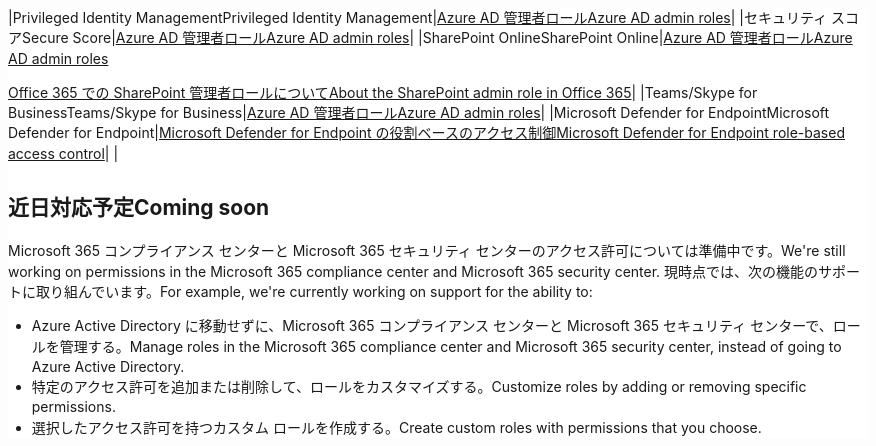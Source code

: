 |<span data-ttu-id="5cd11-182">Privileged Identity Management</span><span class="sxs-lookup"><span data-stu-id="5cd11-182">Privileged Identity Management</span></span>|[<span data-ttu-id="5cd11-183">Azure AD 管理者ロール</span><span class="sxs-lookup"><span data-stu-id="5cd11-183">Azure AD admin roles</span></span>](/azure/active-directory/users-groups-roles/directory-assign-admin-roles)|
|<span data-ttu-id="5cd11-184">セキュリティ スコア</span><span class="sxs-lookup"><span data-stu-id="5cd11-184">Secure Score</span></span>|[<span data-ttu-id="5cd11-185">Azure AD 管理者ロール</span><span class="sxs-lookup"><span data-stu-id="5cd11-185">Azure AD admin roles</span></span>](/azure/active-directory/users-groups-roles/directory-assign-admin-roles)|
|<span data-ttu-id="5cd11-186">SharePoint Online</span><span class="sxs-lookup"><span data-stu-id="5cd11-186">SharePoint Online</span></span>|[<span data-ttu-id="5cd11-187">Azure AD 管理者ロール</span><span class="sxs-lookup"><span data-stu-id="5cd11-187">Azure AD admin roles</span></span>](/azure/active-directory/users-groups-roles/directory-assign-admin-roles) <p> [<span data-ttu-id="5cd11-188">Office 365 での SharePoint 管理者ロールについて</span><span class="sxs-lookup"><span data-stu-id="5cd11-188">About the SharePoint admin role in Office 365</span></span>](/sharepoint/sharepoint-admin-role)|
|<span data-ttu-id="5cd11-189">Teams/Skype for Business</span><span class="sxs-lookup"><span data-stu-id="5cd11-189">Teams/Skype for Business</span></span>|[<span data-ttu-id="5cd11-190">Azure AD 管理者ロール</span><span class="sxs-lookup"><span data-stu-id="5cd11-190">Azure AD admin roles</span></span>](/azure/active-directory/users-groups-roles/directory-assign-admin-roles)|
|<span data-ttu-id="5cd11-191">Microsoft Defender for Endpoint</span><span class="sxs-lookup"><span data-stu-id="5cd11-191">Microsoft Defender for Endpoint</span></span>|[<span data-ttu-id="5cd11-192">Microsoft Defender for Endpoint の役割ベースのアクセス制御</span><span class="sxs-lookup"><span data-stu-id="5cd11-192">Microsoft Defender for Endpoint role-based access control</span></span>](/windows/security/threat-protection/windows-defender-atp/rbac-windows-defender-advanced-threat-protection)|
|

## <a name="coming-soon"></a><span data-ttu-id="5cd11-193">近日対応予定</span><span class="sxs-lookup"><span data-stu-id="5cd11-193">Coming soon</span></span>

<span data-ttu-id="5cd11-194">Microsoft 365 コンプライアンス センターと Microsoft 365 セキュリティ センターのアクセス許可については準備中です。</span><span class="sxs-lookup"><span data-stu-id="5cd11-194">We're still working on permissions in the Microsoft 365 compliance center and Microsoft 365 security center.</span></span> <span data-ttu-id="5cd11-195">現時点では、次の機能のサポートに取り組んでいます。</span><span class="sxs-lookup"><span data-stu-id="5cd11-195">For example, we're currently working on support for the ability to:</span></span>

- <span data-ttu-id="5cd11-196">Azure Active Directory に移動せずに、Microsoft 365 コンプライアンス センターと Microsoft 365 セキュリティ センターで、ロールを管理する。</span><span class="sxs-lookup"><span data-stu-id="5cd11-196">Manage roles in the Microsoft 365 compliance center and Microsoft 365 security center, instead of going to Azure Active Directory.</span></span>
- <span data-ttu-id="5cd11-197">特定のアクセス許可を追加または削除して、ロールをカスタマイズする。</span><span class="sxs-lookup"><span data-stu-id="5cd11-197">Customize roles by adding or removing specific permissions.</span></span>
- <span data-ttu-id="5cd11-198">選択したアクセス許可を持つカスタム ロールを作成する。</span><span class="sxs-lookup"><span data-stu-id="5cd11-198">Create custom roles with permissions that you choose.</span></span>